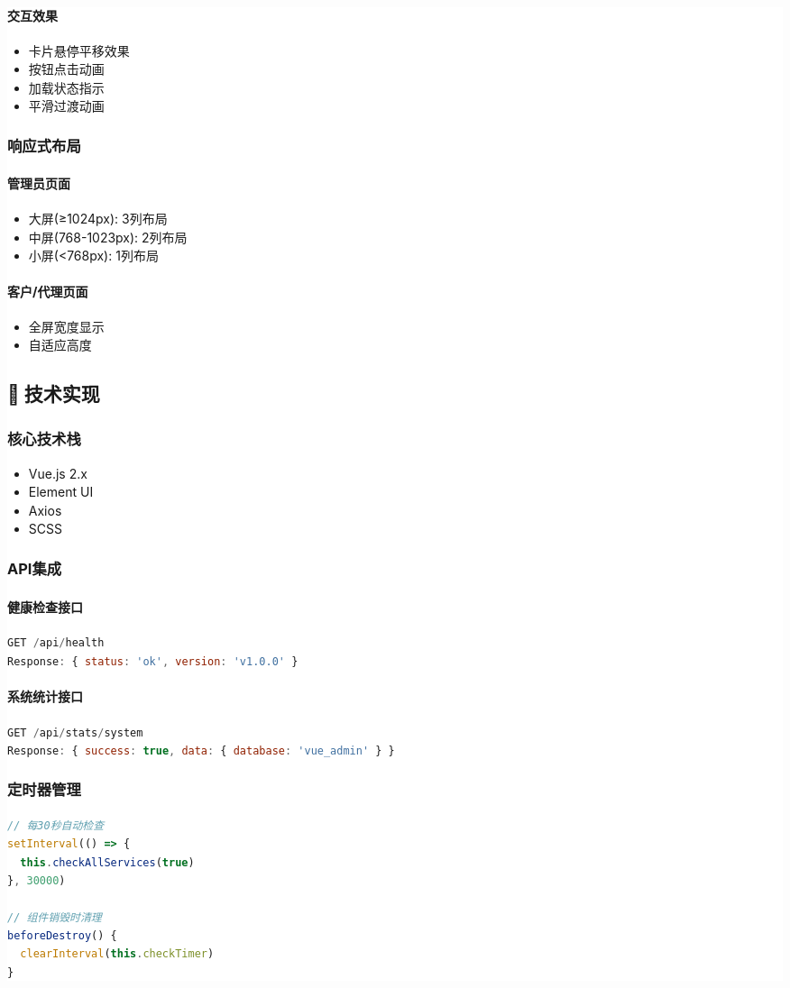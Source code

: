 #### 交互效果
- 卡片悬停平移效果
- 按钮点击动画
- 加载状态指示
- 平滑过渡动画

### 响应式布局

#### 管理员页面
- 大屏(≥1024px): 3列布局
- 中屏(768-1023px): 2列布局
- 小屏(<768px): 1列布局

#### 客户/代理页面
- 全屏宽度显示
- 自适应高度

## 🔧 技术实现

### 核心技术栈
- Vue.js 2.x
- Element UI
- Axios
- SCSS

### API集成

#### 健康检查接口
```javascript
GET /api/health
Response: { status: 'ok', version: 'v1.0.0' }
```

#### 系统统计接口
```javascript
GET /api/stats/system
Response: { success: true, data: { database: 'vue_admin' } }
```

### 定时器管理
```javascript
// 每30秒自动检查
setInterval(() => {
  this.checkAllServices(true)
}, 30000)

// 组件销毁时清理
beforeDestroy() {
  clearInterval(this.checkTimer)
}
```
